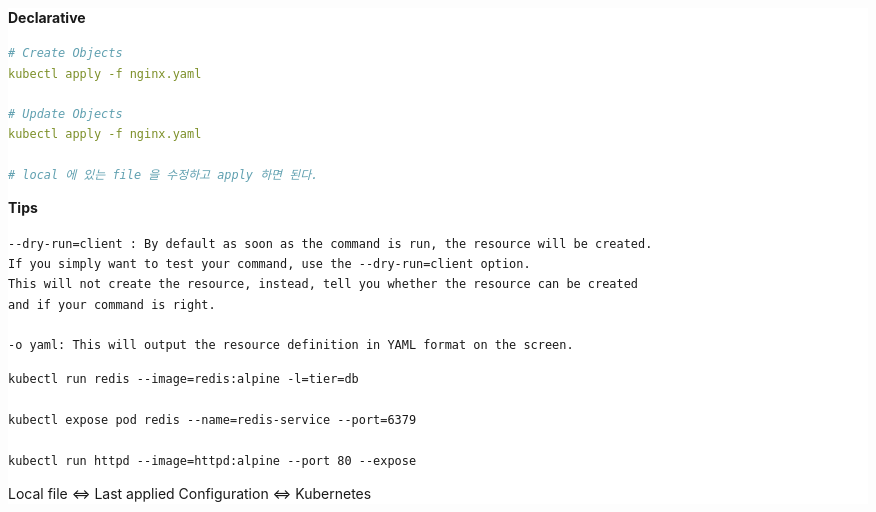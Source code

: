 

**Declarative**

```yaml
# Create Objects
kubectl apply -f nginx.yaml

# Update Objects
kubectl apply -f nginx.yaml

# local 에 있는 file 을 수정하고 apply 하면 된다. 
```



**Tips**

```
--dry-run=client : By default as soon as the command is run, the resource will be created. 
If you simply want to test your command, use the --dry-run=client option. 
This will not create the resource, instead, tell you whether the resource can be created 
and if your command is right.

-o yaml: This will output the resource definition in YAML format on the screen.
```

```
kubectl run redis --image=redis:alpine -l=tier=db

kubectl expose pod redis --name=redis-service --port=6379

kubectl run httpd --image=httpd:alpine --port 80 --expose 
```



Local file <=> Last applied Configuration <=> Kubernetes 


